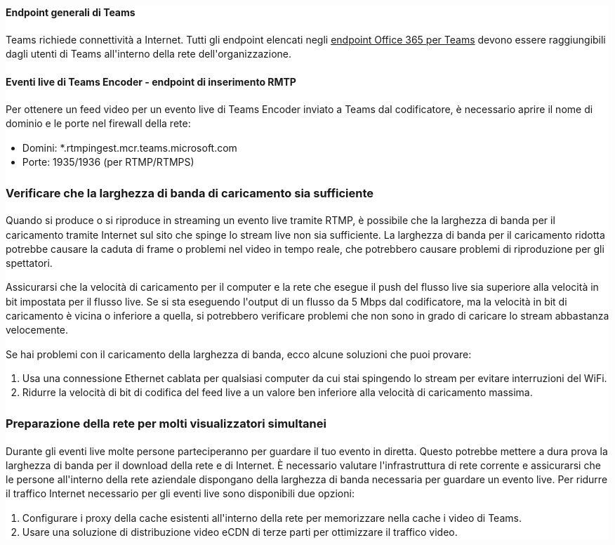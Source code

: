 #### <a name="general-teams-endpoints"></a>Endpoint generali di Teams

Teams richiede connettività a Internet. Tutti gli endpoint elencati negli [endpoint Office 365 per Teams](https://support.office.com/article/office-365-urls-and-ip-address-ranges-8548a211-3fe7-47cb-abb1-355ea5aa88a2) devono essere raggiungibili dagli utenti di Teams all'interno della rete dell'organizzazione.

#### <a name="teams-encoder-live-events---rmtp-ingest-endpoints"></a>Eventi live di Teams Encoder - endpoint di inserimento RMTP

Per ottenere un feed video per un evento live di Teams Encoder inviato a Teams dal codificatore, è necessario aprire il nome di dominio e le porte nel firewall della rete:

- Domini: *.rtmpingest.mcr.teams.microsoft.com
- Porte: 1935/1936 (per RTMP/RTMPS)

### <a name="make-sure-you-have-enough-upload-bandwidth"></a>Verificare che la larghezza di banda di caricamento sia sufficiente

Quando si produce o si riproduce in streaming un evento live tramite RTMP, è possibile che la larghezza di banda per il caricamento tramite Internet sul sito che spinge lo stream live non sia sufficiente. La larghezza di banda per il caricamento ridotta potrebbe causare la caduta di frame o problemi nel video in tempo reale, che potrebbero causare problemi di riproduzione per gli spettatori.

Assicurarsi che la velocità di caricamento per il computer e la rete che esegue il push del flusso live sia superiore alla velocità in bit impostata per il flusso live. Se si sta eseguendo l'output di un flusso da 5 Mbps dal codificatore, ma la velocità in bit di caricamento è vicina o inferiore a quella, si potrebbero verificare problemi che non sono in grado di caricare lo stream abbastanza velocemente.

Se hai problemi con il caricamento della larghezza di banda, ecco alcune soluzioni che puoi provare:

1. Usa una connessione Ethernet cablata per qualsiasi computer da cui stai spingendo lo stream per evitare interruzioni del WiFi.
1. Ridurre la velocità di bit di codifica del feed live a un valore ben inferiore alla velocità di caricamento massima.

### <a name="preparing-your-network-for-many-concurrent-viewers"></a>Preparazione della rete per molti visualizzatori simultanei

Durante gli eventi live molte persone parteciperanno per guardare il tuo evento in diretta. Questo potrebbe mettere a dura prova la larghezza di banda per il download della rete e di Internet. È necessario valutare l'infrastruttura di rete corrente e assicurarsi che le persone all'interno della rete aziendale dispongano della larghezza di banda necessaria per guardare un evento live. Per ridurre il traffico Internet necessario per gli eventi live sono disponibili due opzioni:

1. Configurare i proxy della cache esistenti all'interno della rete per memorizzare nella cache i video di Teams.
1. Usare una soluzione di distribuzione video eCDN di terze parti per ottimizzare il traffico video.
